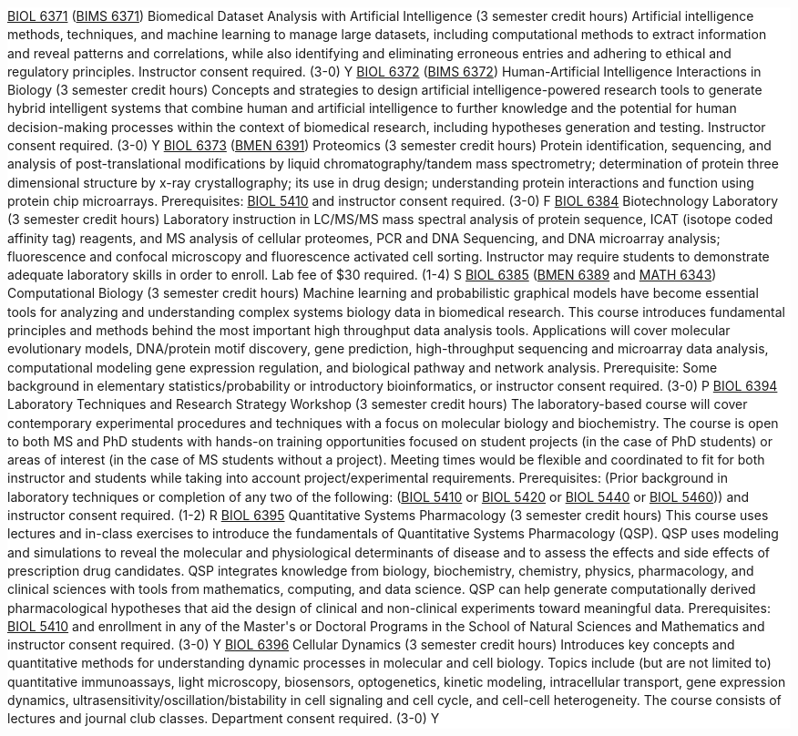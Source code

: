 [BIOL 6371](https://catalog.utdallas.edu/2025/graduate/courses/biol6371) ([BIMS 6371](https://catalog.utdallas.edu/2025/graduate/courses/bims6371)) Biomedical Dataset Analysis with Artificial Intelligence (3 semester credit hours) Artificial intelligence methods, techniques, and machine learning to manage large datasets, including computational methods to extract information and reveal patterns and correlations, while also identifying and eliminating erroneous entries and adhering to ethical and regulatory principles. Instructor consent required. (3-0) Y
[BIOL 6372](https://catalog.utdallas.edu/2025/graduate/courses/biol6372) ([BIMS 6372](https://catalog.utdallas.edu/2025/graduate/courses/bims6372)) Human-Artificial Intelligence Interactions in Biology (3 semester credit hours) Concepts and strategies to design artificial intelligence-powered research tools to generate hybrid intelligent systems that combine human and artificial intelligence to further knowledge and the potential for human decision-making processes within the context of biomedical research, including hypotheses generation and testing. Instructor consent required. (3-0) Y
[BIOL 6373](https://catalog.utdallas.edu/2025/graduate/courses/biol6373) ([BMEN 6391](https://catalog.utdallas.edu/2025/graduate/courses/bmen6391)) Proteomics (3 semester credit hours) Protein identification, sequencing, and analysis of post-translational modifications by liquid chromatography/tandem mass spectrometry; determination of protein three dimensional structure by x-ray crystallography; its use in drug design; understanding protein interactions and function using protein chip microarrays. Prerequisites: [BIOL 5410](https://catalog.utdallas.edu/2025/graduate/courses/biol5410) and instructor consent required. (3-0) F
[BIOL 6384](https://catalog.utdallas.edu/2025/graduate/courses/biol6384) Biotechnology Laboratory (3 semester credit hours) Laboratory instruction in LC/MS/MS mass spectral analysis of protein sequence, ICAT (isotope coded affinity tag) reagents, and MS analysis of cellular proteomes, PCR and DNA Sequencing, and DNA microarray analysis; fluorescence and confocal microscopy and fluorescence activated cell sorting. Instructor may require students to demonstrate adequate laboratory skills in order to enroll. Lab fee of $30 required. (1-4) S
[BIOL 6385](https://catalog.utdallas.edu/2025/graduate/courses/biol6385) ([BMEN 6389](https://catalog.utdallas.edu/2025/graduate/courses/bmen6389) and [MATH 6343](https://catalog.utdallas.edu/2025/graduate/courses/math6343)) Computational Biology (3 semester credit hours) Machine learning and probabilistic graphical models have become essential tools for analyzing and understanding complex systems biology data in biomedical research. This course introduces fundamental principles and methods behind the most important high throughput data analysis tools. Applications will cover molecular evolutionary models, DNA/protein motif discovery, gene prediction, high-throughput sequencing and microarray data analysis, computational modeling gene expression regulation, and biological pathway and network analysis. Prerequisite: Some background in elementary statistics/probability or introductory bioinformatics, or instructor consent required. (3-0) P
[BIOL 6394](https://catalog.utdallas.edu/2025/graduate/courses/biol6394) Laboratory Techniques and Research Strategy Workshop (3 semester credit hours) The laboratory-based course will cover contemporary experimental procedures and techniques with a focus on molecular biology and biochemistry. The course is open to both MS and PhD students with hands-on training opportunities focused on student projects (in the case of PhD students) or areas of interest (in the case of MS students without a project). Meeting times would be flexible and coordinated to fit for both instructor and students while taking into account project/experimental requirements. Prerequisites: (Prior background in laboratory techniques or completion of any two of the following: ([BIOL 5410](https://catalog.utdallas.edu/2025/graduate/courses/biol5410) or [BIOL 5420](https://catalog.utdallas.edu/2025/graduate/courses/biol5420) or [BIOL 5440](https://catalog.utdallas.edu/2025/graduate/courses/biol5440) or [BIOL 5460](https://catalog.utdallas.edu/2025/graduate/courses/biol5460))) and instructor consent required. (1-2) R
[BIOL 6395](https://catalog.utdallas.edu/2025/graduate/courses/biol6395) Quantitative Systems Pharmacology (3 semester credit hours) This course uses lectures and in-class exercises to introduce the fundamentals of Quantitative Systems Pharmacology (QSP). QSP uses modeling and simulations to reveal the molecular and physiological determinants of disease and to assess the effects and side effects of prescription drug candidates. QSP integrates knowledge from biology, biochemistry, chemistry, physics, pharmacology, and clinical sciences with tools from mathematics, computing, and data science. QSP can help generate computationally derived pharmacological hypotheses that aid the design of clinical and non-clinical experiments toward meaningful data. Prerequisites: [BIOL 5410](https://catalog.utdallas.edu/2025/graduate/courses/biol5410) and enrollment in any of the Master's or Doctoral Programs in the School of Natural Sciences and Mathematics and instructor consent required. (3-0) Y
[BIOL 6396](https://catalog.utdallas.edu/2025/graduate/courses/biol6396) Cellular Dynamics (3 semester credit hours) Introduces key concepts and quantitative methods for understanding dynamic processes in molecular and cell biology. Topics include (but are not limited to) quantitative immunoassays, light microscopy, biosensors, optogenetics, kinetic modeling, intracellular transport, gene expression dynamics, ultrasensitivity/oscillation/bistability in cell signaling and cell cycle, and cell-cell heterogeneity. The course consists of lectures and journal club classes. Department consent required. (3-0) Y
